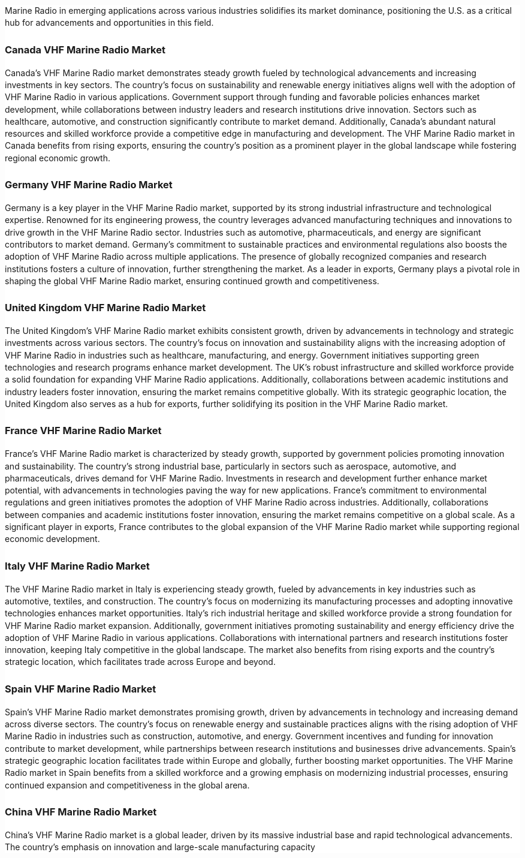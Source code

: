 Marine Radio in emerging applications across various industries solidifies its market dominance, positioning the U.S. as a critical hub for advancements and opportunities in this field.</p><h3>Canada VHF Marine Radio Market</h3><p>Canada&rsquo;s VHF Marine Radio market demonstrates steady growth fueled by technological advancements and increasing investments in key sectors. The country&rsquo;s focus on sustainability and renewable energy initiatives aligns well with the adoption of VHF Marine Radio in various applications. Government support through funding and favorable policies enhances market development, while collaborations between industry leaders and research institutions drive innovation. Sectors such as healthcare, automotive, and construction significantly contribute to market demand. Additionally, Canada&rsquo;s abundant natural resources and skilled workforce provide a competitive edge in manufacturing and development. The VHF Marine Radio market in Canada benefits from rising exports, ensuring the country&rsquo;s position as a prominent player in the global landscape while fostering regional economic growth.</p><h3>Germany VHF Marine Radio Market</h3><p>Germany is a key player in the VHF Marine Radio market, supported by its strong industrial infrastructure and technological expertise. Renowned for its engineering prowess, the country leverages advanced manufacturing techniques and innovations to drive growth in the VHF Marine Radio sector. Industries such as automotive, pharmaceuticals, and energy are significant contributors to market demand. Germany&rsquo;s commitment to sustainable practices and environmental regulations also boosts the adoption of VHF Marine Radio across multiple applications. The presence of globally recognized companies and research institutions fosters a culture of innovation, further strengthening the market. As a leader in exports, Germany plays a pivotal role in shaping the global VHF Marine Radio market, ensuring continued growth and competitiveness.</p><h3>United Kingdom VHF Marine Radio Market</h3><p>The United Kingdom&rsquo;s VHF Marine Radio market exhibits consistent growth, driven by advancements in technology and strategic investments across various sectors. The country&rsquo;s focus on innovation and sustainability aligns with the increasing adoption of VHF Marine Radio in industries such as healthcare, manufacturing, and energy. Government initiatives supporting green technologies and research programs enhance market development. The UK&rsquo;s robust infrastructure and skilled workforce provide a solid foundation for expanding VHF Marine Radio applications. Additionally, collaborations between academic institutions and industry leaders foster innovation, ensuring the market remains competitive globally. With its strategic geographic location, the United Kingdom also serves as a hub for exports, further solidifying its position in the VHF Marine Radio market.</p><h3>France VHF Marine Radio Market</h3><p>France&rsquo;s VHF Marine Radio market is characterized by steady growth, supported by government policies promoting innovation and sustainability. The country&rsquo;s strong industrial base, particularly in sectors such as aerospace, automotive, and pharmaceuticals, drives demand for VHF Marine Radio. Investments in research and development further enhance market potential, with advancements in technologies paving the way for new applications. France&rsquo;s commitment to environmental regulations and green initiatives promotes the adoption of VHF Marine Radio across industries. Additionally, collaborations between companies and academic institutions foster innovation, ensuring the market remains competitive on a global scale. As a significant player in exports, France contributes to the global expansion of the VHF Marine Radio market while supporting regional economic development.</p><h3>Italy VHF Marine Radio Market</h3><p>The VHF Marine Radio market in Italy is experiencing steady growth, fueled by advancements in key industries such as automotive, textiles, and construction. The country&rsquo;s focus on modernizing its manufacturing processes and adopting innovative technologies enhances market opportunities. Italy&rsquo;s rich industrial heritage and skilled workforce provide a strong foundation for VHF Marine Radio market expansion. Additionally, government initiatives promoting sustainability and energy efficiency drive the adoption of VHF Marine Radio in various applications. Collaborations with international partners and research institutions foster innovation, keeping Italy competitive in the global landscape. The market also benefits from rising exports and the country&rsquo;s strategic location, which facilitates trade across Europe and beyond.</p><h3>Spain VHF Marine Radio Market</h3><p>Spain&rsquo;s VHF Marine Radio market demonstrates promising growth, driven by advancements in technology and increasing demand across diverse sectors. The country&rsquo;s focus on renewable energy and sustainable practices aligns with the rising adoption of VHF Marine Radio in industries such as construction, automotive, and energy. Government incentives and funding for innovation contribute to market development, while partnerships between research institutions and businesses drive advancements. Spain&rsquo;s strategic geographic location facilitates trade within Europe and globally, further boosting market opportunities. The VHF Marine Radio market in Spain benefits from a skilled workforce and a growing emphasis on modernizing industrial processes, ensuring continued expansion and competitiveness in the global arena.</p><h3>China VHF Marine Radio Market</h3><p>China&rsquo;s VHF Marine Radio market is a global leader, driven by its massive industrial base and rapid technological advancements. The country&rsquo;s emphasis on innovation and large-scale manufacturing capacity